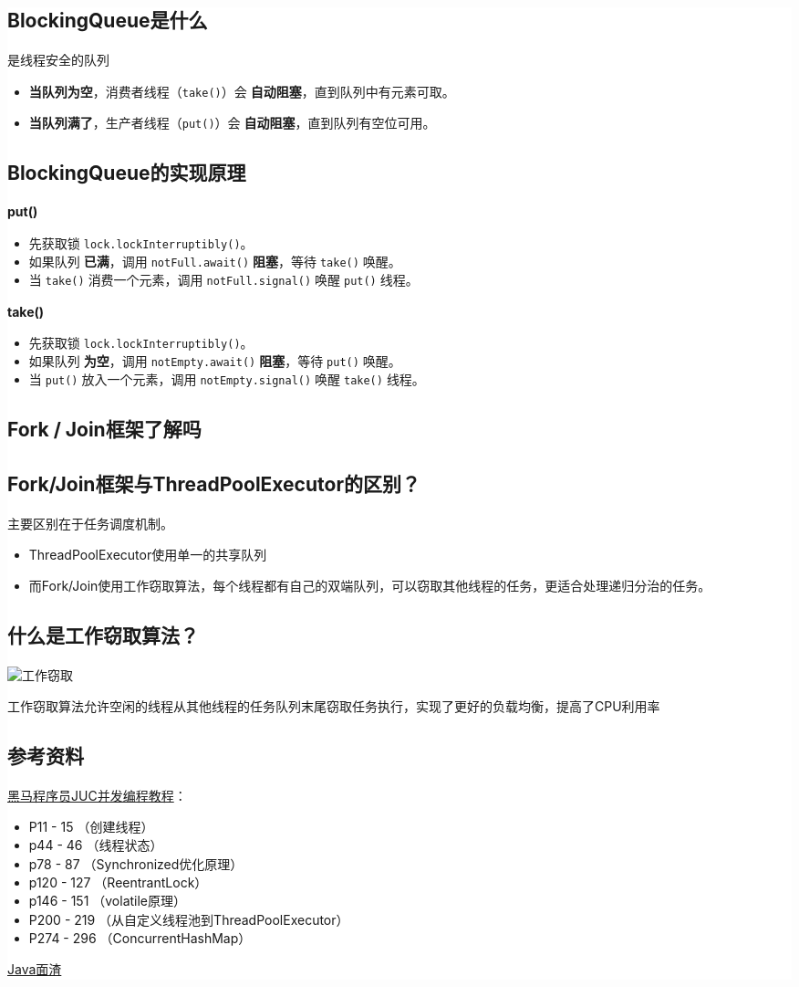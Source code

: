 

## BlockingQueue是什么

是线程安全的队列

- **当队列为空**，消费者线程（`take()`）会 **自动阻塞**，直到队列中有元素可取。

- **当队列满了**，生产者线程（`put()`）会 **自动阻塞**，直到队列有空位可用。



## BlockingQueue的实现原理

**put()**

- 先获取锁 `lock.lockInterruptibly()`。
- 如果队列 **已满**，调用 `notFull.await()` **阻塞**，等待 `take()` 唤醒。
- 当 `take()` 消费一个元素，调用 `notFull.signal()` 唤醒 `put()` 线程。

**take()**

- 先获取锁 `lock.lockInterruptibly()`。
- 如果队列 **为空**，调用 `notEmpty.await()` **阻塞**，等待 `put()` 唤醒。
- 当 `put()` 放入一个元素，调用 `notEmpty.signal()` 唤醒 `take()` 线程。



## Fork / Join框架了解吗





## Fork/Join框架与ThreadPoolExecutor的区别？
主要区别在于任务调度机制。

- ThreadPoolExecutor使用单一的共享队列

- 而Fork/Join使用工作窃取算法，每个线程都有自己的双端队列，可以窃取其他线程的任务，更适合处理递归分治的任务。

  

## 什么是工作窃取算法？
![工作窃取](https://cdn.tobebetterjavaer.com/tobebetterjavaer/images/sidebar/sanfene/javathread-86.png)

工作窃取算法允许空闲的线程从其他线程的任务队列末尾窃取任务执行，实现了更好的负载均衡，提高了CPU利用率



## 参考资料

[黑马程序员JUC并发编程教程](https://www.bilibili.com/video/BV16J411h7Rd?spm_id_from=333.788.videopod.episodes&vd_source=40110d1722fdce829e736c2a08fb55ae)：

- P11 - 15 （创建线程）
- p44 - 46 （线程状态）
- p78 - 87 （Synchronized优化原理）
- p120 - 127 （ReentrantLock）
- p146 - 151 （volatile原理）
- P200 - 219 （从自定义线程池到ThreadPoolExecutor）
- P274 - 296 （ConcurrentHashMap）



[Java面渣](https://javabetter.cn/sidebar/sanfene/javathread.html#)





